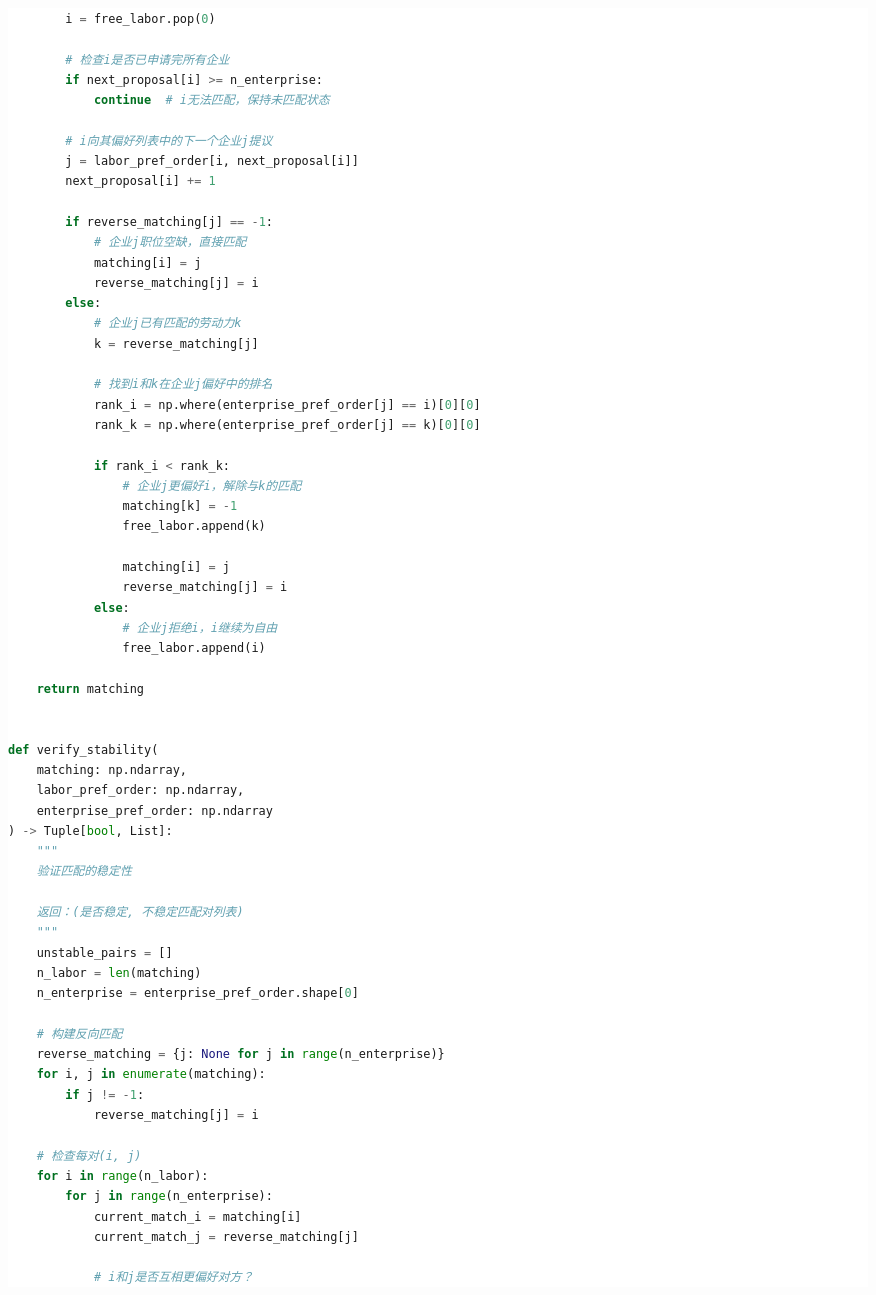 ```python
        i = free_labor.pop(0)
        
        # 检查i是否已申请完所有企业
        if next_proposal[i] >= n_enterprise:
            continue  # i无法匹配，保持未匹配状态
        
        # i向其偏好列表中的下一个企业j提议
        j = labor_pref_order[i, next_proposal[i]]
        next_proposal[i] += 1
        
        if reverse_matching[j] == -1:
            # 企业j职位空缺，直接匹配
            matching[i] = j
            reverse_matching[j] = i
        else:
            # 企业j已有匹配的劳动力k
            k = reverse_matching[j]
            
            # 找到i和k在企业j偏好中的排名
            rank_i = np.where(enterprise_pref_order[j] == i)[0][0]
            rank_k = np.where(enterprise_pref_order[j] == k)[0][0]
            
            if rank_i < rank_k:
                # 企业j更偏好i，解除与k的匹配
                matching[k] = -1
                free_labor.append(k)
                
                matching[i] = j
                reverse_matching[j] = i
            else:
                # 企业j拒绝i，i继续为自由
                free_labor.append(i)
    
    return matching


def verify_stability(
    matching: np.ndarray,
    labor_pref_order: np.ndarray,
    enterprise_pref_order: np.ndarray
) -> Tuple[bool, List]:
    """
    验证匹配的稳定性
    
    返回：(是否稳定, 不稳定匹配对列表)
    """
    unstable_pairs = []
    n_labor = len(matching)
    n_enterprise = enterprise_pref_order.shape[0]
    
    # 构建反向匹配
    reverse_matching = {j: None for j in range(n_enterprise)}
    for i, j in enumerate(matching):
        if j != -1:
            reverse_matching[j] = i
    
    # 检查每对(i, j)
    for i in range(n_labor):
        for j in range(n_enterprise):
            current_match_i = matching[i]
            current_match_j = reverse_matching[j]
            
            # i和j是否互相更偏好对方？
```